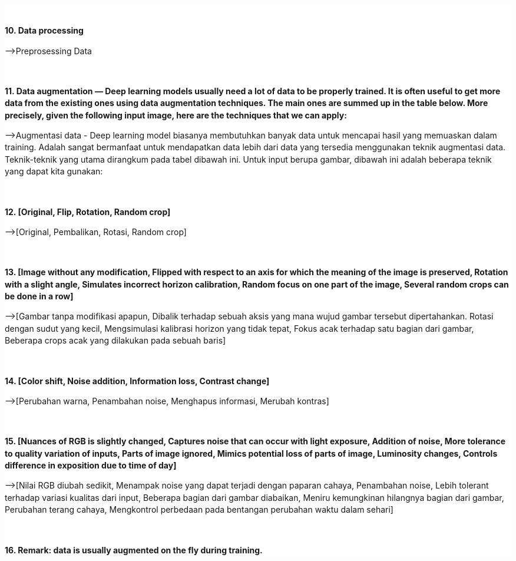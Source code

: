 <br>


**10. Data processing**

&#10230;Preprosessing Data

<br>


**11. Data augmentation ― Deep learning models usually need a lot of data to be properly trained. It is often useful to get more data from the existing ones using data augmentation techniques. The main ones are summed up in the table below. More precisely, given the following input image, here are the techniques that we can apply:**

&#10230;Augmentasi data - Deep learning model biasanya membutuhkan banyak data untuk mencapai hasil yang memuaskan dalam training. Adalah sangat bermanfaat untuk mendapatkan data lebih dari data yang tersedia menggunakan teknik augmentasi data. Teknik-teknik yang utama dirangkum pada tabel dibawah ini. Untuk input berupa gambar, dibawah ini adalah beberapa teknik yang dapat kita gunakan:

<br>


**12. [Original, Flip, Rotation, Random crop]**

&#10230;[Original, Pembalikan, Rotasi, Random crop]

<br>


**13. [Image without any modification, Flipped with respect to an axis for which the meaning of the image is preserved, Rotation with a slight angle, Simulates incorrect horizon calibration, Random focus on one part of the image, Several random crops can be done in a row]**

&#10230;[Gambar tanpa modifikasi apapun, Dibalik terhadap sebuah aksis yang mana wujud gambar tersebut dipertahankan. Rotasi dengan sudut yang kecil, Mengsimulasi kalibrasi horizon yang tidak tepat, Fokus acak terhadap satu bagian dari gambar, Beberapa crops acak yang dilakukan pada sebuah baris]

<br>


**14. [Color shift, Noise addition, Information loss, Contrast change]**

&#10230;[Perubahan warna, Penambahan noise, Menghapus informasi, Merubah kontras]

<br>


**15. [Nuances of RGB is slightly changed, Captures noise that can occur with light exposure, Addition of noise, More tolerance to quality variation of inputs, Parts of image ignored, Mimics potential loss of parts of image, Luminosity changes, Controls difference in exposition due to time of day]**

&#10230;[Nilai RGB diubah sedikit, Menampak noise yang dapat terjadi dengan paparan cahaya, Penambahan noise, Lebih tolerant terhadap variasi kualitas dari input, Beberapa bagian dari gambar diabaikan, Meniru kemungkinan hilangnya bagian dari gambar, Perubahan terang cahaya, Mengkontrol perbedaan pada bentangan perubahan waktu dalam sehari]

<br>


**16. Remark: data is usually augmented on the fly during training.**
